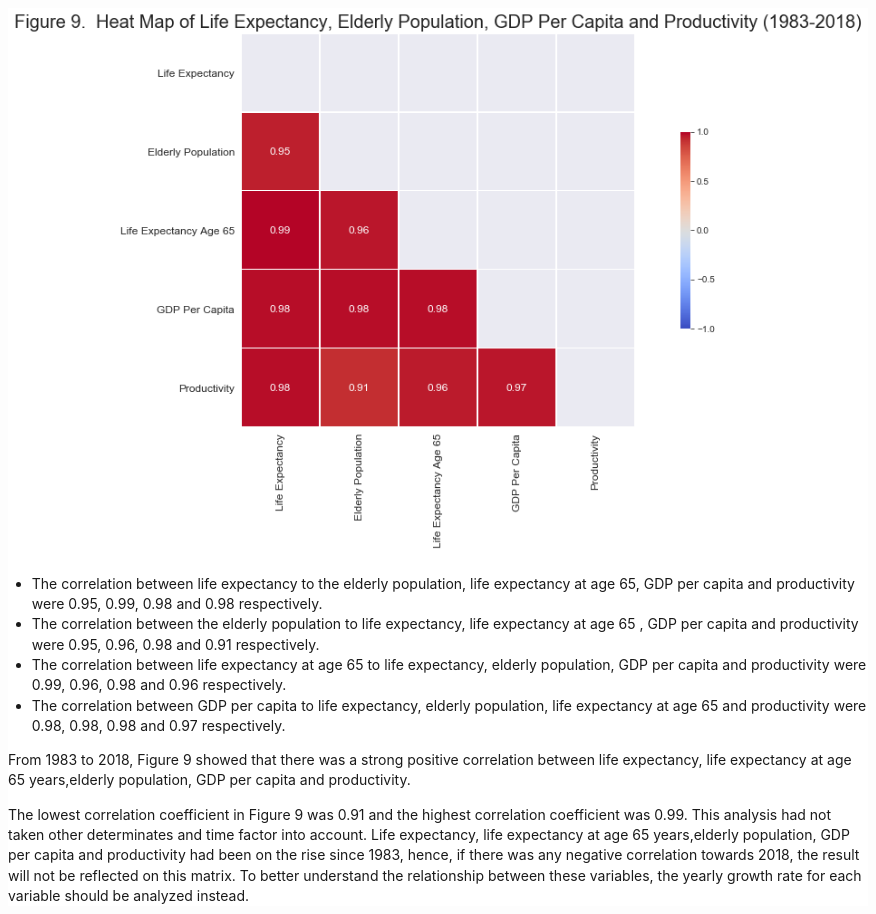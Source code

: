 <img class="ui fluid image"  src="https://github.com/thongekchakrit/life-expectancy-SG/blob/master/images/fig9_IntroAn_p1.png">

* The correlation between life expectancy to the elderly population, life expectancy at age 65, GDP per capita and productivity were 0.95, 0.99, 0.98 and 0.98 respectively.
* The correlation between the elderly population to life expectancy, life expectancy at age 65 , GDP per capita and productivity were 0.95, 0.96, 0.98 and 0.91 respectively.
* The correlation between life expectancy at age 65 to life expectancy, elderly population, GDP per capita and productivity were 0.99, 0.96, 0.98 and 0.96 respectively.
* The correlation between GDP per capita to life expectancy, elderly population, life expectancy at age 65 and productivity were 0.98, 0.98, 0.98 and 0.97 respectively.

From 1983 to 2018, Figure 9 showed that there was a strong positive correlation between life expectancy, life expectancy at age 65 years,elderly population, GDP per capita and productivity. 

The lowest correlation coefficient in Figure 9 was 0.91 and the highest correlation coefficient was 0.99. This analysis had not taken other determinates and time factor into account. Life expectancy, life expectancy at age 65 years,elderly population, GDP per capita and productivity had been on the rise since 1983, hence, if there was any negative correlation towards 2018, the result will not be reflected on this matrix. To better understand the relationship between these variables, the yearly growth rate for each variable should be analyzed instead.
